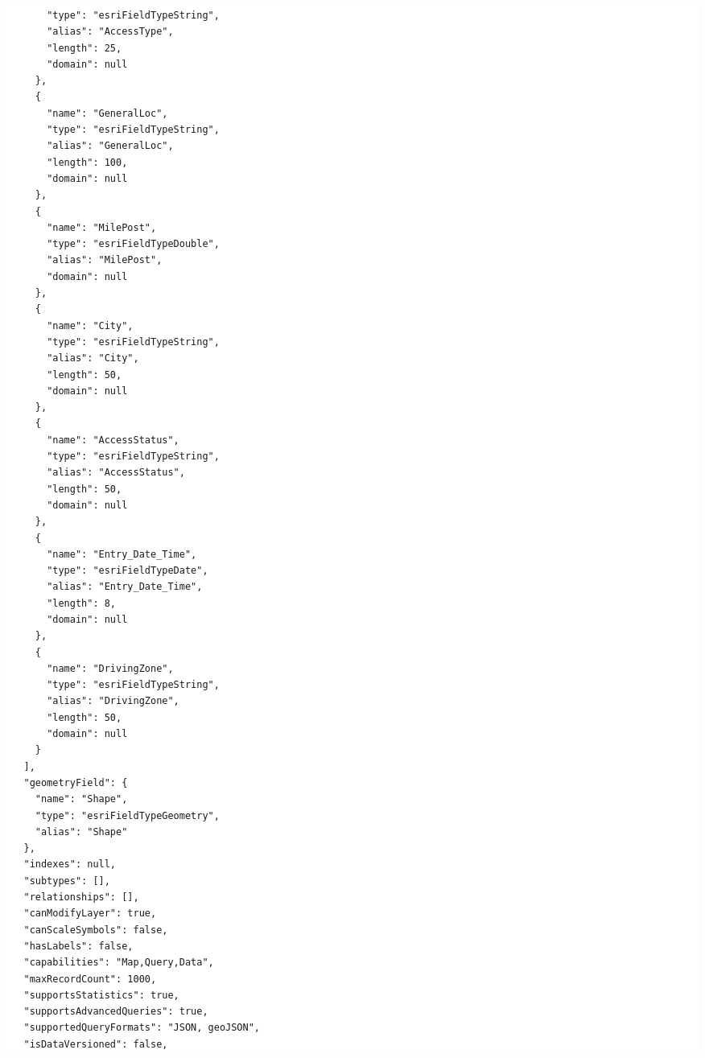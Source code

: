            "type": "esriFieldTypeString",
           "alias": "AccessType",
           "length": 25,
           "domain": null
         },
         {
           "name": "GeneralLoc",
           "type": "esriFieldTypeString",
           "alias": "GeneralLoc",
           "length": 100,
           "domain": null
         },
         {
           "name": "MilePost",
           "type": "esriFieldTypeDouble",
           "alias": "MilePost",
           "domain": null
         },
         {
           "name": "City",
           "type": "esriFieldTypeString",
           "alias": "City",
           "length": 50,
           "domain": null
         },
         {
           "name": "AccessStatus",
           "type": "esriFieldTypeString",
           "alias": "AccessStatus",
           "length": 50,
           "domain": null
         },
         {
           "name": "Entry_Date_Time",
           "type": "esriFieldTypeDate",
           "alias": "Entry_Date_Time",
           "length": 8,
           "domain": null
         },
         {
           "name": "DrivingZone",
           "type": "esriFieldTypeString",
           "alias": "DrivingZone",
           "length": 50,
           "domain": null
         }
       ],
       "geometryField": {
         "name": "Shape",
         "type": "esriFieldTypeGeometry",
         "alias": "Shape"
       },
       "indexes": null,
       "subtypes": [],
       "relationships": [],
       "canModifyLayer": true,
       "canScaleSymbols": false,
       "hasLabels": false,
       "capabilities": "Map,Query,Data",
       "maxRecordCount": 1000,
       "supportsStatistics": true,
       "supportsAdvancedQueries": true,
       "supportedQueryFormats": "JSON, geoJSON",
       "isDataVersioned": false,